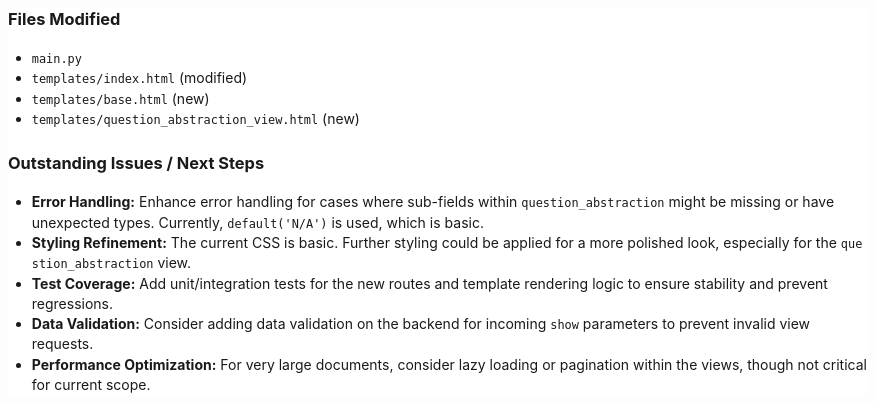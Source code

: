 ### Files Modified
*   `main.py`
*   `templates/index.html` (modified)
*   `templates/base.html` (new)
*   `templates/question_abstraction_view.html` (new)

### Outstanding Issues / Next Steps
*   **Error Handling:** Enhance error handling for cases where sub-fields within `question_abstraction` might be missing or have unexpected types. Currently, `default('N/A')` is used, which is basic.
*   **Styling Refinement:** The current CSS is basic. Further styling could be applied for a more polished look, especially for the `question_abstraction` view.
*   **Test Coverage:** Add unit/integration tests for the new routes and template rendering logic to ensure stability and prevent regressions.
*   **Data Validation:** Consider adding data validation on the backend for incoming `show` parameters to prevent invalid view requests.
*   **Performance Optimization:** For very large documents, consider lazy loading or pagination within the views, though not critical for current scope.
